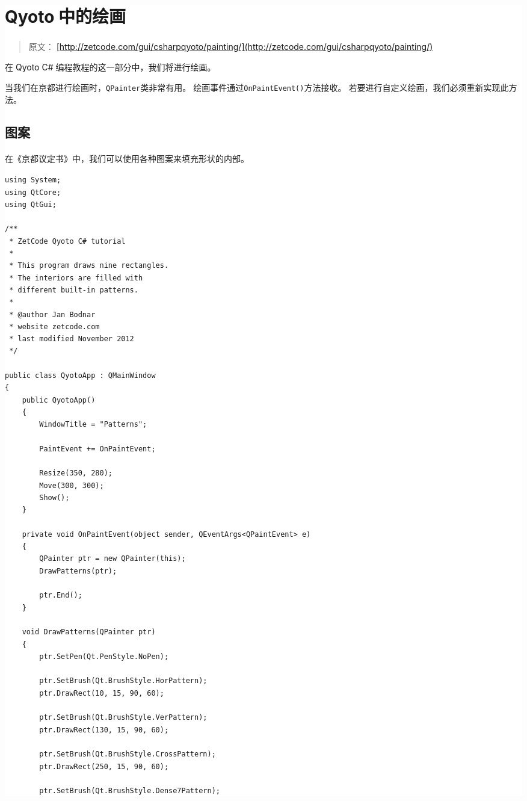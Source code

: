 # Qyoto 中的绘画

> 原文： [http://zetcode.com/gui/csharpqyoto/painting/](http://zetcode.com/gui/csharpqyoto/painting/)

在 Qyoto C# 编程教程的这一部分中，我们将进行绘画。

当我们在京都进行绘画时，`QPainter`类非常有用。 绘画事件通过`OnPaintEvent()`方法接收。 若要进行自定义绘画，我们必须重新实现此方法。

## 图案

在《京都议定书》中，我们可以使用各种图案来填充形状的内部。

```
using System;
using QtCore;
using QtGui;

/**
 * ZetCode Qyoto C# tutorial
 *
 * This program draws nine rectangles.
 * The interiors are filled with
 * different built-in patterns.
 *
 * @author Jan Bodnar
 * website zetcode.com
 * last modified November 2012
 */

public class QyotoApp : QMainWindow 
{
    public QyotoApp() 
    {
        WindowTitle = "Patterns";

        PaintEvent += OnPaintEvent;

        Resize(350, 280);
        Move(300, 300);
        Show();
    }

    private void OnPaintEvent(object sender, QEventArgs<QPaintEvent> e)
    {
        QPainter ptr = new QPainter(this);
        DrawPatterns(ptr);

        ptr.End();
    }

    void DrawPatterns(QPainter ptr) 
    {
        ptr.SetPen(Qt.PenStyle.NoPen);

        ptr.SetBrush(Qt.BrushStyle.HorPattern);
        ptr.DrawRect(10, 15, 90, 60);

        ptr.SetBrush(Qt.BrushStyle.VerPattern);
        ptr.DrawRect(130, 15, 90, 60);

        ptr.SetBrush(Qt.BrushStyle.CrossPattern);
        ptr.DrawRect(250, 15, 90, 60);

        ptr.SetBrush(Qt.BrushStyle.Dense7Pattern);
```
